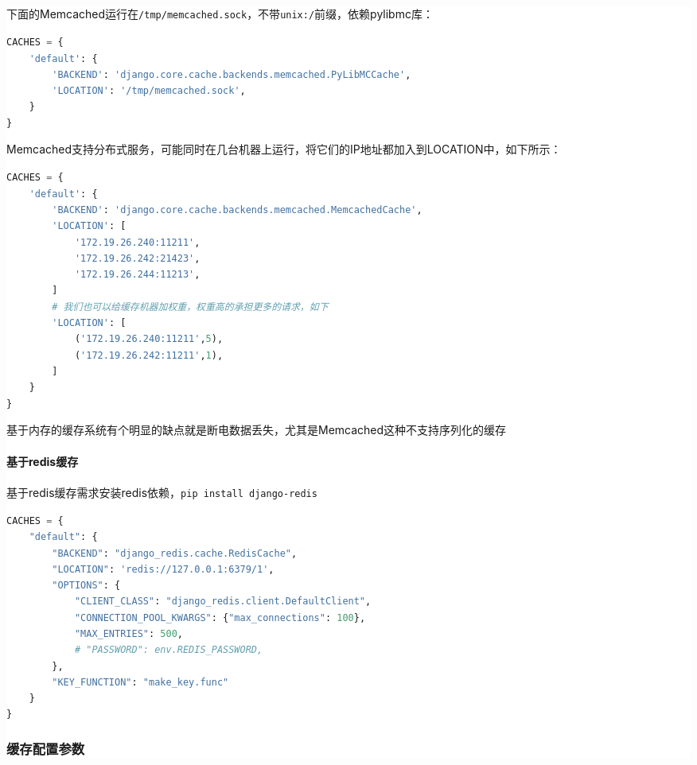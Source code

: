 下面的Memcached运行在`/tmp/memcached.sock`，不带`unix:/`前缀，依赖pylibmc库：

```python
CACHES = {
    'default': {
        'BACKEND': 'django.core.cache.backends.memcached.PyLibMCCache',
        'LOCATION': '/tmp/memcached.sock',
    }
}
```

Memcached支持分布式服务，可能同时在几台机器上运行，将它们的IP地址都加入到LOCATION中，如下所示：

```python
CACHES = {
    'default': {
        'BACKEND': 'django.core.cache.backends.memcached.MemcachedCache',
        'LOCATION': [
            '172.19.26.240:11211',
            '172.19.26.242:21423',
            '172.19.26.244:11213',
        ]
        # 我们也可以给缓存机器加权重，权重高的承担更多的请求，如下
        'LOCATION': [
            ('172.19.26.240:11211',5),
            ('172.19.26.242:11211',1),
        ]
    }
}
```

基于内存的缓存系统有个明显的缺点就是断电数据丢失，尤其是Memcached这种不支持序列化的缓存

#### **基于redis缓存**

基于redis缓存需求安装redis依赖，`pip install django-redis`

```python
CACHES = {
    "default": {
        "BACKEND": "django_redis.cache.RedisCache",
        "LOCATION": 'redis://127.0.0.1:6379/1',
        "OPTIONS": {
            "CLIENT_CLASS": "django_redis.client.DefaultClient",
            "CONNECTION_POOL_KWARGS": {"max_connections": 100},
            "MAX_ENTRIES": 500,
            # "PASSWORD": env.REDIS_PASSWORD,
        },
        "KEY_FUNCTION": "make_key.func"
    }
}
```

### 缓存配置参数
